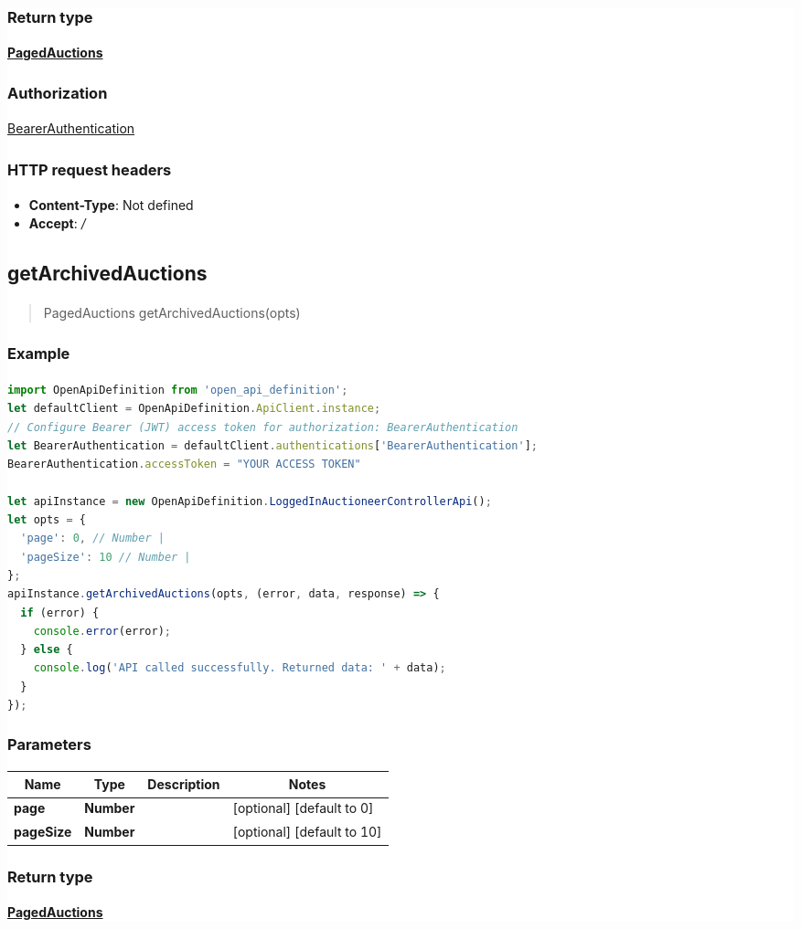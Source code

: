 ### Return type

[**PagedAuctions**](PagedAuctions.md)

### Authorization

[BearerAuthentication](../README.md#BearerAuthentication)

### HTTP request headers

- **Content-Type**: Not defined
- **Accept**: */*


## getArchivedAuctions

> PagedAuctions getArchivedAuctions(opts)



### Example

```javascript
import OpenApiDefinition from 'open_api_definition';
let defaultClient = OpenApiDefinition.ApiClient.instance;
// Configure Bearer (JWT) access token for authorization: BearerAuthentication
let BearerAuthentication = defaultClient.authentications['BearerAuthentication'];
BearerAuthentication.accessToken = "YOUR ACCESS TOKEN"

let apiInstance = new OpenApiDefinition.LoggedInAuctioneerControllerApi();
let opts = {
  'page': 0, // Number | 
  'pageSize': 10 // Number | 
};
apiInstance.getArchivedAuctions(opts, (error, data, response) => {
  if (error) {
    console.error(error);
  } else {
    console.log('API called successfully. Returned data: ' + data);
  }
});
```

### Parameters


Name | Type | Description  | Notes
------------- | ------------- | ------------- | -------------
 **page** | **Number**|  | [optional] [default to 0]
 **pageSize** | **Number**|  | [optional] [default to 10]

### Return type

[**PagedAuctions**](PagedAuctions.md)
